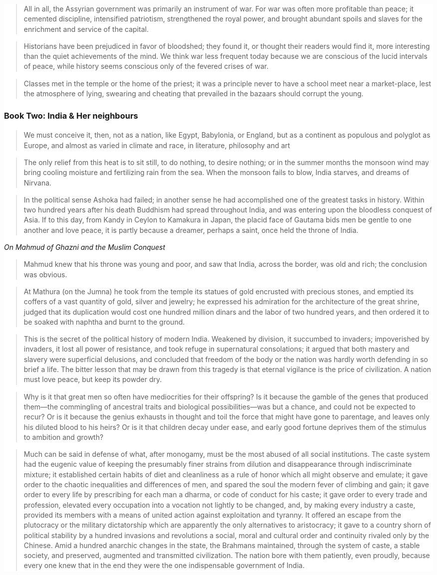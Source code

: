 > All in all, the Assyrian government was primarily an instrument of war. For war was often more profitable than peace; it cemented discipline, intensified patriotism, strengthened the royal power, and brought abundant spoils and slaves for the enrichment and service of the capital.

> Historians have been prejudiced in favor of bloodshed; they found it, or thought their readers would find it, more interesting than the quiet achievements of the mind. We think war less frequent today because we are conscious of the lucid intervals of peace, while history seems conscious only of the fevered crises of war.

> Classes met in the temple or the home of the priest; it was a principle never to have a school meet near a market-place, lest the atmosphere of lying, swearing and cheating that prevailed in the bazaars should corrupt the young.

### Book Two: India & Her neighbours

> We must conceive it, then, not as a nation, like Egypt, Babylonia, or England, but as a continent as populous and polyglot as Europe, and almost as varied in climate and race, in literature, philosophy and art

> The only relief from this heat is to sit still, to do nothing, to desire nothing; or in the summer months the monsoon wind may bring cooling moisture and fertilizing rain from the sea. When the monsoon fails to blow, India starves, and dreams of Nirvana.

> In the political sense Ashoka had failed; in another sense he had accomplished one of the greatest tasks in history. Within two hundred years after his death Buddhism had spread throughout India, and was entering upon the bloodless conquest of Asia. If to this day, from Kandy in Ceylon to Kamakura in Japan, the placid face of Gautama bids men be gentle to one another and love peace, it is partly because a dreamer, perhaps a saint, once held the throne of India.

_On Mahmud of Ghazni and the Muslim Conquest_
> Mahmud knew that his throne was young and poor, and saw that India, across the border, was old and rich; the conclusion was obvious.

> At Mathura (on the Jumna) he took from the temple its statues of gold encrusted with precious stones, and emptied its coffers of a vast quantity of gold, silver and jewelry; he expressed his admiration for the architecture of the great shrine, judged that its duplication would cost one hundred million dinars and the labor of two hundred years, and then ordered it to be soaked with naphtha and burnt to the ground.

> This is the secret of the political history of modern India. Weakened by division, it succumbed to invaders; impoverished by invaders, it lost all power of resistance, and took refuge in supernatural consolations; it argued that both mastery and slavery were superficial delusions, and concluded that freedom of the body or the nation was hardly worth defending in so brief a life. The bitter lesson that may be drawn from this tragedy is that eternal vigilance is the price of civilization. A nation must love peace, but keep its powder dry.

> Why is it that great men so often have mediocrities for their offspring? Is it because the gamble of the genes that produced them—the commingling of ancestral traits and biological possibilities—was but a chance, and could not be expected to recur? Or is it because the genius exhausts in thought and toil the force that might have gone to parentage, and leaves only his diluted blood to his heirs? Or is it that children decay under ease, and early good fortune deprives them of the stimulus to ambition and growth?

> Much can be said in defense of what, after monogamy, must be the most abused of all social institutions. The caste system had the eugenic value of keeping the presumably finer strains from dilution and disappearance through indiscriminate mixture; it established certain habits of diet and cleanliness as a rule of honor which all might observe and emulate; it gave order to the chaotic inequalities and differences of men, and spared the soul the modern fever of climbing and gain; it gave order to every life by prescribing for each man a dharma, or code of conduct for his caste; it gave order to every trade and profession, elevated every occupation into a vocation not lightly to be changed, and, by making every industry a caste, provided its members with a means of united action against exploitation and tyranny. It offered an escape from the plutocracy or the military dictatorship which are apparently the only alternatives to aristocracy; it gave to a country shorn of political stability by a hundred invasions and revolutions a social, moral and cultural order and continuity rivaled only by the Chinese. Amid a hundred anarchic changes in the state, the Brahmans maintained, through the system of caste, a stable society, and preserved, augmented and transmitted civilization. The nation bore with them patiently, even proudly, because every one knew that in the end they were the one indispensable government of India.